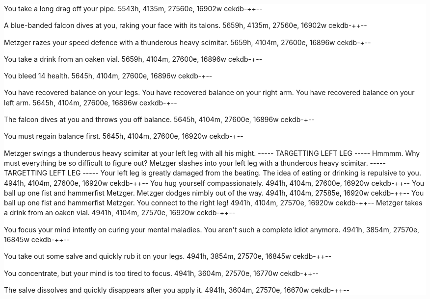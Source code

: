 You take a long drag off your pipe.
5543h, 4135m, 27560e, 16902w cekdb-++--

A blue-banded falcon dives at you, raking your face with its talons.
5659h, 4135m, 27560e, 16902w cekdb-++--

Metzger razes your speed defence with a thunderous heavy scimitar.
5659h, 4104m, 27600e, 16896w cekdb-+--

You take a drink from an oaken vial.
5659h, 4104m, 27600e, 16896w cekdb-+--

You bleed 14 health.
5645h, 4104m, 27600e, 16896w cekdb-+--

You have recovered balance on your legs.
You have recovered balance on your right arm.
You have recovered balance on your left arm.
5645h, 4104m, 27600e, 16896w cexkdb-+--

The falcon dives at you and throws you off balance.
5645h, 4104m, 27600e, 16896w cekdb-+--

You must regain balance first.
5645h, 4104m, 27600e, 16920w cekdb-+--

Metzger swings a thunderous heavy scimitar at your left leg with all his might.
----- TARGETTING LEFT LEG -----
Hmmmm. Why must everything be so difficult to figure out?
Metzger slashes into your left leg with a thunderous heavy scimitar.
----- TARGETTING LEFT LEG -----
Your left leg is greatly damaged from the beating.
The idea of eating or drinking is repulsive to you.
4941h, 4104m, 27600e, 16920w cekdb-++--
You hug yourself compassionately.
4941h, 4104m, 27600e, 16920w cekdb-++--
You ball up one fist and hammerfist Metzger.
Metzger dodges nimbly out of the way.
4941h, 4104m, 27585e, 16920w cekdb-++--
You ball up one fist and hammerfist Metzger.
You connect to the right leg!
4941h, 4104m, 27570e, 16920w cekdb-++--
Metzger takes a drink from an oaken vial.
4941h, 4104m, 27570e, 16920w cekdb-++--

You focus your mind intently on curing your mental maladies.
You aren't such a complete idiot anymore.
4941h, 3854m, 27570e, 16845w cekdb-++--

You take out some salve and quickly rub it on your legs.
4941h, 3854m, 27570e, 16845w cekdb-++--

You concentrate, but your mind is too tired to focus.
4941h, 3604m, 27570e, 16770w cekdb-++--

The salve dissolves and quickly disappears after you apply it.
4941h, 3604m, 27570e, 16670w cekdb-++--
